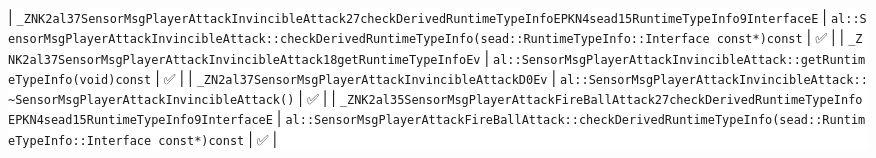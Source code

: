 | `_ZNK2al37SensorMsgPlayerAttackInvincibleAttack27checkDerivedRuntimeTypeInfoEPKN4sead15RuntimeTypeInfo9InterfaceE` | `al::SensorMsgPlayerAttackInvincibleAttack::checkDerivedRuntimeTypeInfo(sead::RuntimeTypeInfo::Interface const*)const` | :white_check_mark: |
| `_ZNK2al37SensorMsgPlayerAttackInvincibleAttack18getRuntimeTypeInfoEv` | `al::SensorMsgPlayerAttackInvincibleAttack::getRuntimeTypeInfo(void)const` | :white_check_mark: |
| `_ZN2al37SensorMsgPlayerAttackInvincibleAttackD0Ev` | `al::SensorMsgPlayerAttackInvincibleAttack::~SensorMsgPlayerAttackInvincibleAttack()` | :white_check_mark: |
| `_ZNK2al35SensorMsgPlayerAttackFireBallAttack27checkDerivedRuntimeTypeInfoEPKN4sead15RuntimeTypeInfo9InterfaceE` | `al::SensorMsgPlayerAttackFireBallAttack::checkDerivedRuntimeTypeInfo(sead::RuntimeTypeInfo::Interface const*)const` | :white_check_mark: |
